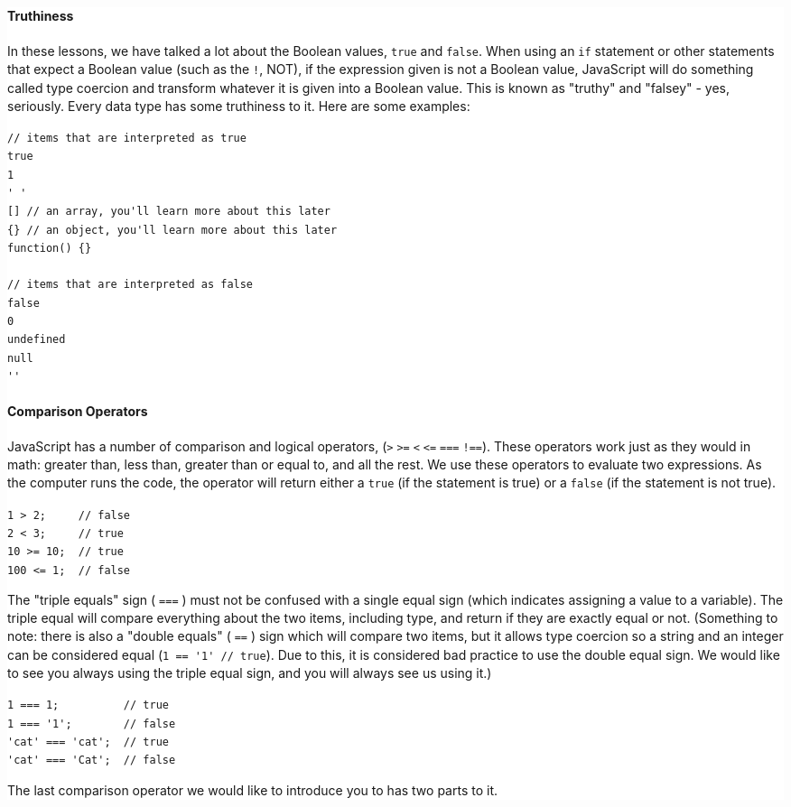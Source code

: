 ####    **Truthiness**

In these lessons, we have talked a lot about the Boolean values, `true` and `false`. When using an `if` statement or other statements that expect a Boolean value (such as the `!`, NOT), if the expression given is not a Boolean value, JavaScript will do something called type coercion and transform whatever it is given into a Boolean value. This is known as "truthy" and "falsey" - yes, seriously. Every data type has some truthiness to it. Here are some examples:

```
// items that are interpreted as true
true
1
' '
[] // an array, you'll learn more about this later
{} // an object, you'll learn more about this later
function() {}

// items that are interpreted as false
false
0
undefined
null
''
```

####    **Comparison Operators**

JavaScript has a number of comparison and logical operators, (`>` `>=` `<` `<=` `===` `!==`). These operators work just as they would in math: greater than, less than, greater than or equal to, and all the rest. We use these operators to evaluate two expressions. As the computer runs the code, the operator will return either a `true` (if the statement is true) or a `false` (if the statement is not true).

```
1 > 2;     // false
2 < 3;     // true
10 >= 10;  // true
100 <= 1;  // false
```
The "triple equals" sign ( `===` ) must not be confused with a single equal sign (which indicates assigning a value to a variable). The triple equal will compare everything about the two items, including type, and return if they are exactly equal or not.
(Something to note: there is also a "double equals" ( `==` ) sign which will compare two items, but it allows type coercion so a string and an integer can be considered equal (`1 == '1' // true`). Due to this, it is considered bad practice to use the double equal sign. We would like to see you always using the triple equal sign, and you will always see us using it.)

```
1 === 1;          // true
1 === '1';        // false
'cat' === 'cat';  // true
'cat' === 'Cat';  // false
```
The last comparison operator we would like to introduce you to has two parts to it.
